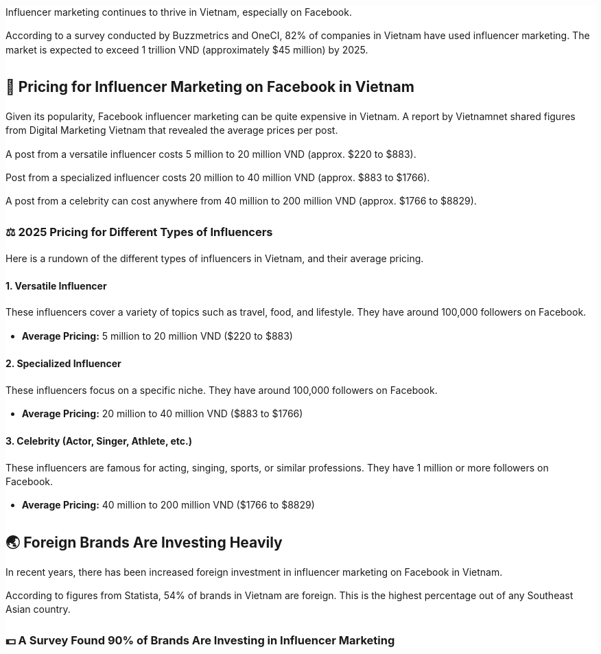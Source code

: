 Influencer marketing continues to thrive in Vietnam, especially on Facebook. 

According to a survey conducted by Buzzmetrics and OneCI, 82% of companies in Vietnam have used influencer marketing. The market is expected to exceed 1 trillion VND (approximately $45 million) by 2025.


## 🏦 Pricing for Influencer Marketing on Facebook in Vietnam

Given its popularity, Facebook influencer marketing can be quite expensive in Vietnam. A report by Vietnamnet shared figures from Digital Marketing Vietnam that revealed the average prices per post. 

A post from a versatile influencer costs 5 million to 20 million VND (approx. $220 to $883). 

Post from a specialized influencer costs 20 million to 40 million VND (approx. $883 to $1766).  

A post from a celebrity can cost anywhere from 40 million to 200 million VND (approx. $1766 to $8829).


### ⚖️ 2025 Pricing for Different Types of Influencers

Here is a rundown of the different types of influencers in Vietnam, and their average pricing.

#### 1. Versatile Influencer 

These influencers cover a variety of topics such as travel, food, and lifestyle. They have around 100,000 followers on Facebook.

- **Average Pricing:** 5 million to 20 million VND ($220 to $883)

#### 2. Specialized Influencer 

These influencers focus on a specific niche. They have around 100,000 followers on Facebook. 

- **Average Pricing:** 20 million to 40 million VND ($883 to $1766)

#### 3. Celebrity (Actor, Singer, Athlete, etc.)

These influencers are famous for acting, singing, sports, or similar professions. They have 1 million or more followers on Facebook. 

- **Average Pricing:** 40 million to 200 million VND ($1766 to $8829)


## 🌏 Foreign Brands Are Investing Heavily 

In recent years, there has been increased foreign investment in influencer marketing on Facebook in Vietnam. 

According to figures from Statista, 54% of brands in Vietnam are foreign. This is the highest percentage out of any Southeast Asian country. 


### 💵 A Survey Found 90% of Brands Are Investing in Influencer Marketing
